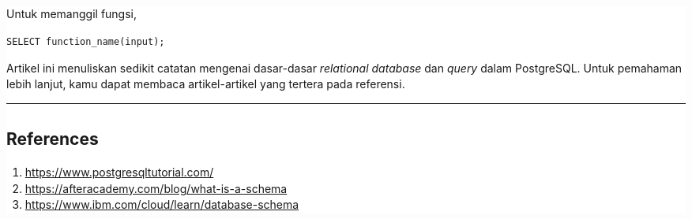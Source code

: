 Untuk memanggil fungsi,
```postgresql
SELECT function_name(input);
```

Artikel ini menuliskan sedikit catatan mengenai dasar-dasar *relational database* dan *query* dalam PostgreSQL. Untuk pemahaman lebih lanjut, kamu dapat membaca artikel-artikel yang tertera pada referensi.

---
## References
1. https://www.postgresqltutorial.com/
2. https://afteracademy.com/blog/what-is-a-schema
3. https://www.ibm.com/cloud/learn/database-schema